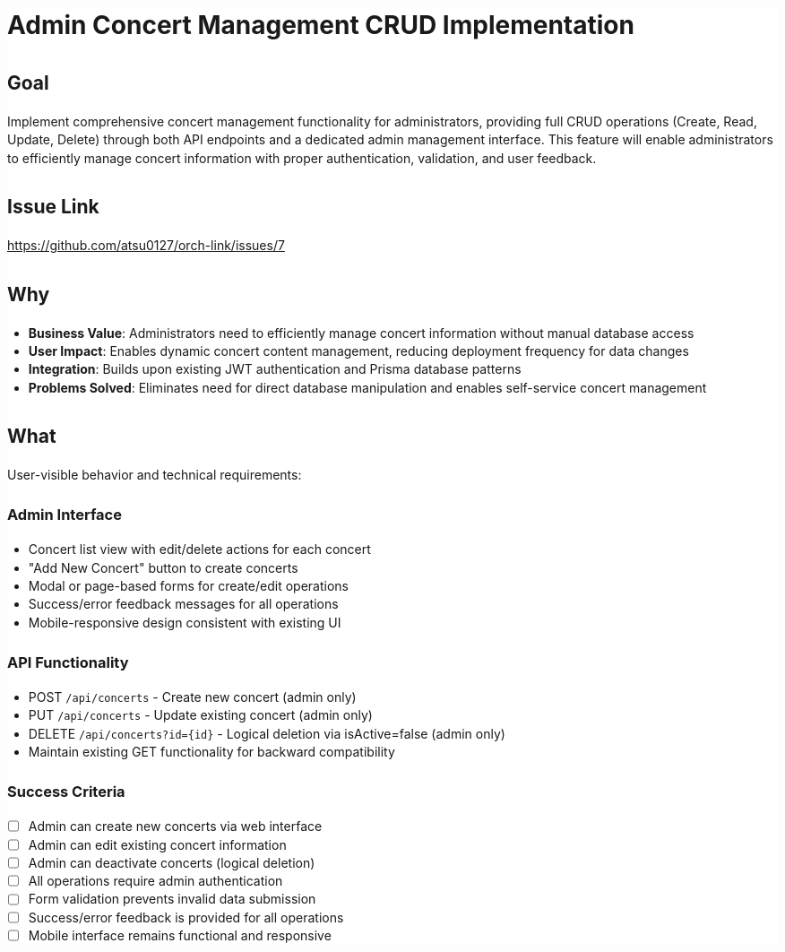 # Admin Concert Management CRUD Implementation

## Goal

Implement comprehensive concert management functionality for administrators, providing full CRUD operations (Create, Read, Update, Delete) through both API endpoints and a dedicated admin management interface. This feature will enable administrators to efficiently manage concert information with proper authentication, validation, and user feedback.

## Issue Link

https://github.com/atsu0127/orch-link/issues/7

## Why

- **Business Value**: Administrators need to efficiently manage concert information without manual database access
- **User Impact**: Enables dynamic concert content management, reducing deployment frequency for data changes
- **Integration**: Builds upon existing JWT authentication and Prisma database patterns
- **Problems Solved**: Eliminates need for direct database manipulation and enables self-service concert management

## What

User-visible behavior and technical requirements:

### Admin Interface
- Concert list view with edit/delete actions for each concert
- "Add New Concert" button to create concerts
- Modal or page-based forms for create/edit operations
- Success/error feedback messages for all operations
- Mobile-responsive design consistent with existing UI

### API Functionality
- POST `/api/concerts` - Create new concert (admin only)
- PUT `/api/concerts` - Update existing concert (admin only) 
- DELETE `/api/concerts?id={id}` - Logical deletion via isActive=false (admin only)
- Maintain existing GET functionality for backward compatibility

### Success Criteria

- [ ] Admin can create new concerts via web interface
- [ ] Admin can edit existing concert information
- [ ] Admin can deactivate concerts (logical deletion)
- [ ] All operations require admin authentication
- [ ] Form validation prevents invalid data submission
- [ ] Success/error feedback is provided for all operations
- [ ] Mobile interface remains functional and responsive
